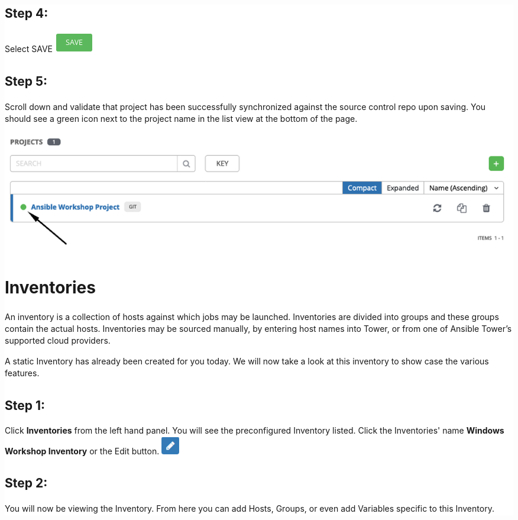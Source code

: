 Step 4:
-------

Select SAVE ![Save](images/at_save.png)

Step 5:
-------

Scroll down and validate that project has been successfully synchronized
against the source control repo upon saving. You should see a green icon
next to the project name in the list view at the bottom of the page.

![Succesfull Sync](images/1-tower-project-success.png)

Inventories
===========

An inventory is a collection of hosts against which jobs may be
launched. Inventories are divided into groups and these groups contain
the actual hosts. Inventories may be sourced manually, by entering host
names into Tower, or from one of Ansible Tower’s supported cloud
providers.

A static Inventory has already been created for you today. We will now
take a look at this inventory to show case the various features.

Step 1:
-------

Click **Inventories** from the left hand panel. You will see the
preconfigured Inventory listed. Click the Inventories' name **Windows
Workshop Inventory** or the Edit button. ![Edit](images/at_edit.png)

Step 2:
-------

You will now be viewing the Inventory. From here you can add Hosts,
Groups, or even add Variables specific to this Inventory.
